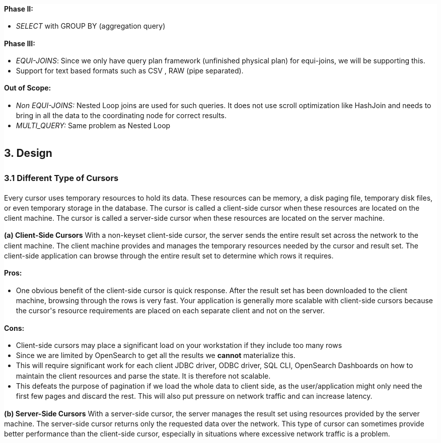 **Phase II:**

* *SELECT* with GROUP BY (aggregation query) 

**Phase III:**

* *EQUI-JOINS*: Since we only have query plan framework (unfinished physical plan) for equi-joins, we will be supporting this.
* Support for text based formats such as CSV , RAW (pipe separated).


**Out of Scope:**

* *Non EQUI-JOINS:* Nested Loop  joins are used for such queries. It does not use scroll optimization like HashJoin and needs to bring in all the data to the coordinating node for correct results.
* *MULTI_QUERY:* Same problem as Nested Loop 

## 3. Design

### 3.1 Different Type of Cursors

Every cursor uses temporary resources to hold its data. These resources can be memory, a disk paging file, temporary disk files, or even temporary storage in the database. The cursor is called a client-side cursor when these resources are located on the client machine. The cursor is called a server-side cursor when these resources are located on the server machine.

**(a) Client-Side Cursors**
With a non-keyset client-side cursor, the server sends the entire result set across the network to the client machine. The client machine provides and manages the temporary resources needed by the cursor and result set. The client-side application can browse through the entire result set to determine which rows it requires.

**Pros:**

* One obvious benefit of the client-side cursor is quick response. After the result set has been downloaded to the client machine, browsing through the rows is very fast. Your application is generally more scalable with client-side cursors because the cursor's resource requirements are placed on each separate client and not on the server.

**Cons:**

* Client-side cursors may place a significant load on your workstation if they include too many rows
* Since we are limited by OpenSearch to get all the results we **cannot** materialize this.
* This will require significant work for each client JDBC driver, ODBC driver, SQL CLI,  OpenSearch Dashboards on how to maintain the client resources and parse the state. It is therefore not scalable. 
* This defeats the purpose of pagination if we load the whole data to client side, as the user/application might only need the first few pages and discard the rest. This will also put pressure on network traffic and can increase latency.


**(b) Server-Side Cursors**
With a server-side cursor, the server manages the result set using resources provided by the server machine. The server-side cursor returns only the requested data over the network. This type of cursor can sometimes provide better performance than the client-side cursor, especially in situations where excessive network traffic is a problem.
